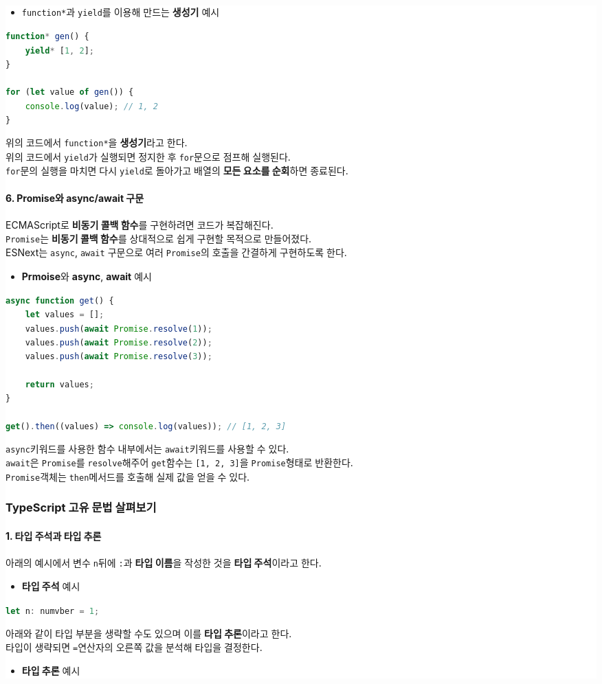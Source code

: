 -   `function*`과 `yield`를 이용해 만드는 **생성기** 예시

```typescript
function* gen() {
    yield* [1, 2];
}

for (let value of gen()) {
    console.log(value); // 1, 2
}
```

위의 코드에서 `function*`을 **생성기**라고 한다.<br/>
위의 코드에서 `yield`가 실행되면 정지한 후 `for`문으로 점프해 실행된다.<br/>
`for`문의 실행을 마치면 다시 `yield`로 돌아가고 배열의 **모든 요소를 순회**하면 종료된다.<br/>

#### 6. Promise와 async/await 구문

ECMAScript로 **비동기 콜백 함수**를 구현하려면 코드가 복잡해진다.<br/>
`Promise`는 **비동기 콜백 함수**를 상대적으로 쉽게 구현할 목적으로 만들어졌다.<br/>
ESNext는 `async`, `await` 구문으로 여러 `Promise`의 호출을 간결하게 구현하도록 한다.<br/>

-   **Prmoise**와 **async**, **await** 예시

```typescript
async function get() {
    let values = [];
    values.push(await Promise.resolve(1));
    values.push(await Promise.resolve(2));
    values.push(await Promise.resolve(3));

    return values;
}

get().then((values) => console.log(values)); // [1, 2, 3]
```

`async`키워드를 사용한 함수 내부에서는 `await`키워드를 사용할 수 있다.<br/>
`await`은 `Promise`를 `resolve`해주어 `get`함수는 `[1, 2, 3]`을 `Promise`형태로 반환한다.<br/>
`Promise`객체는 `then`메서드를 호출해 실제 값을 얻을 수 있다.<br/>

### TypeScript 고유 문법 살펴보기

#### 1. 타입 주석과 타입 추론

아래의 예시에서 변수 `n`뒤에 `:`과 **타입 이름**을 작성한 것을 **타입 주석**이라고 한다.<br/>

-   **타입 주석** 예시

```typescript
let n: numvber = 1;
```

아래와 같이 타입 부분을 생략할 수도 있으며 이를 **타입 추론**이라고 한다.<br/>
타입이 생략되면 `=`연산자의 오른쪽 값을 분석해 타입을 결정한다.<br/>

-   **타입 추론** 예시
